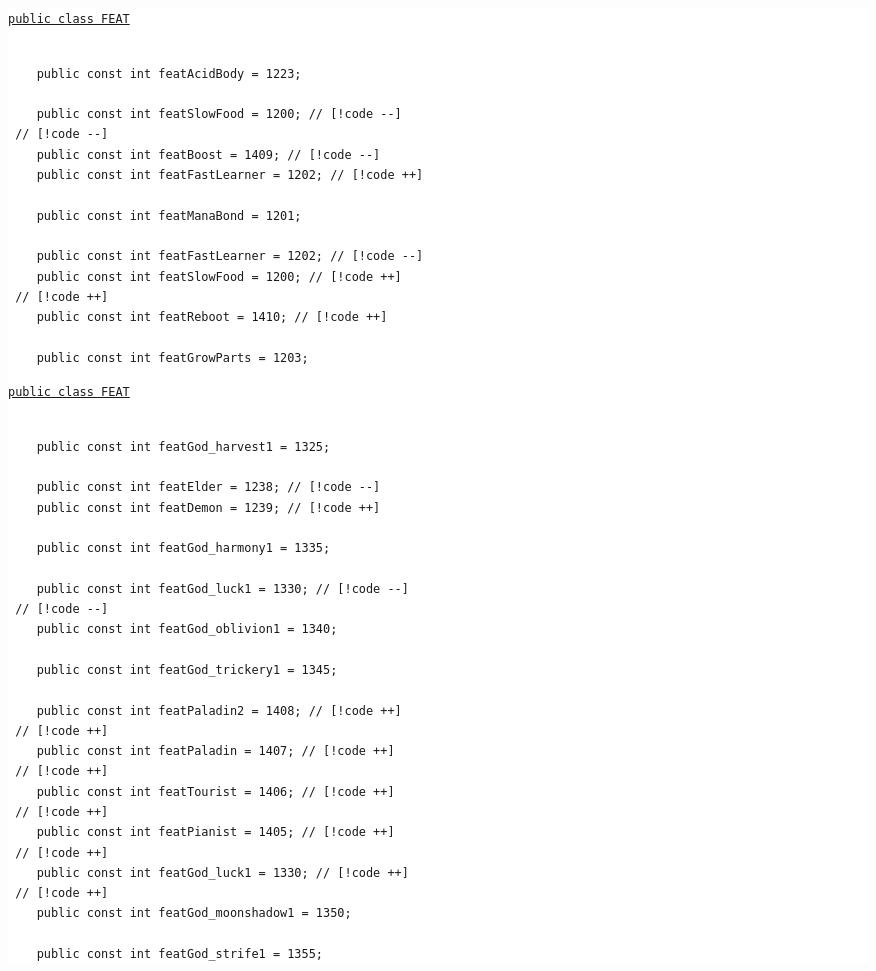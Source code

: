 [`public class FEAT`](https://github.com/Elin-Modding-Resources/Elin-Decompiled/blob/288a1aa6dc7c5e89de8af640810dd5f1802ef468/Elin/FEAT.cs#L169-L181)
```cs:line-numbers=169

	public const int featAcidBody = 1223;

	public const int featSlowFood = 1200; // [!code --]
 // [!code --]
	public const int featBoost = 1409; // [!code --]
	public const int featFastLearner = 1202; // [!code ++]

	public const int featManaBond = 1201;

	public const int featFastLearner = 1202; // [!code --]
	public const int featSlowFood = 1200; // [!code ++]
 // [!code ++]
	public const int featReboot = 1410; // [!code ++]

	public const int featGrowParts = 1203;

```

[`public class FEAT`](https://github.com/Elin-Modding-Resources/Elin-Decompiled/blob/288a1aa6dc7c5e89de8af640810dd5f1802ef468/Elin/FEAT.cs#L221-L236)
```cs:line-numbers=221

	public const int featGod_harvest1 = 1325;

	public const int featElder = 1238; // [!code --]
	public const int featDemon = 1239; // [!code ++]

	public const int featGod_harmony1 = 1335;

	public const int featGod_luck1 = 1330; // [!code --]
 // [!code --]
	public const int featGod_oblivion1 = 1340;

	public const int featGod_trickery1 = 1345;

	public const int featPaladin2 = 1408; // [!code ++]
 // [!code ++]
	public const int featPaladin = 1407; // [!code ++]
 // [!code ++]
	public const int featTourist = 1406; // [!code ++]
 // [!code ++]
	public const int featPianist = 1405; // [!code ++]
 // [!code ++]
	public const int featGod_luck1 = 1330; // [!code ++]
 // [!code ++]
	public const int featGod_moonshadow1 = 1350;

	public const int featGod_strife1 = 1355;
```
